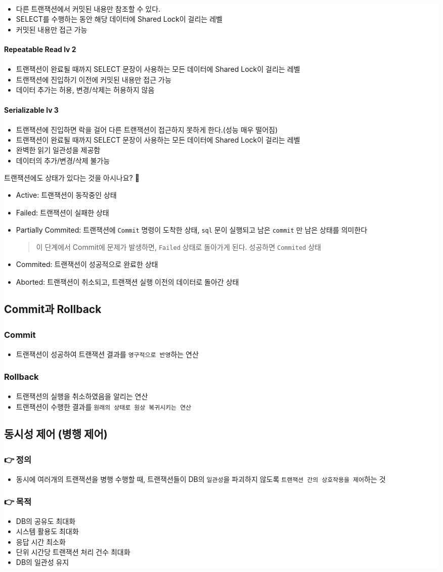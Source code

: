 - 다른 트랜잭션에서 커밋된 내용만 참조할 수 있다.
- SELECT를 수행하는 동안 해당 데이터에 Shared Lock이 걸리는 레벨
- 커밋된 내용만 접근 가능

#### Repeatable Read lv 2

- 트랜잭션이 완료될 때까지 SELECT 문장이 사용하는 모든 데이터에 Shared Lock이 걸리는 레벨
- 트랜잭션에 진입하기 이전에 커밋된 내용만 접근 가능
- 데이터 추가는 허용, 변경/삭제는 허용하지 않음

#### Serializable lv 3

- 트랜잭션에 진입하면 락을 걸어 다른 트랜잭션이 접근하지 못하게 한다.(성능 매우 떨어짐)
- 트랜잭션이 완료될 때까지 SELECT 문장이 사용하는 모든 데이터에 Shared Lock이 걸리는 레벨
- 완벽한 읽기 일관성을 제공함
- 데이터의 추가/변경/삭제 불가능

트랜잭션에도 상태가 있다는 것을 아시나요? 🚉

- Active: 트랜잭션이 동작중인 상태

- Failed: 트랜잭션이 실패한 상태

- Partially Commited: 트랜잭션에 `Commit` 명령이 도착한 상태, `sql` 문이 실행되고 남은 `commit` 만 남은 상태를 의미한다

  > 이 단계에서 Commit에 문제가 발생하면, `Failed` 상태로 돌아가게 된다. 성공하면 `Commited` 상태

- Commited: 트랜잭션이 성공적으로 완료한 상태

- Aborted: 트랜잭션이 취소되고, 트랜잭션 실행 이전의 데이터로 돌아간 상태

##

## Commit과 Rollback

### Commit

- 트랜잭션이 성공하여 트랜잭션 결과를 `영구적으로 반영`하는 연산

### Rollback

- 트랜잭션의 실행을 취소하였음을 알리는 연산
- 트랜잭션이 수행한 결과를 `원래의 상태로 원상 복귀시키는 연산`

## 동시성 제어 (병행 제어)

### 👉 정의

- 동시에 여러개의 트랜잭션을 병행 수행할 때, 트랜잭션들이 DB의 `일관성`을 파괴하지 않도록 `트랜잭션 간의 상호작용을 제어`하는 것

### 👉 목적

- DB의 공유도 최대화
- 시스템 활용도 최대화
- 응답 시간 최소화
- 단위 시간당 트랜잭션 처리 건수 최대화
- DB의 일관성 유지
